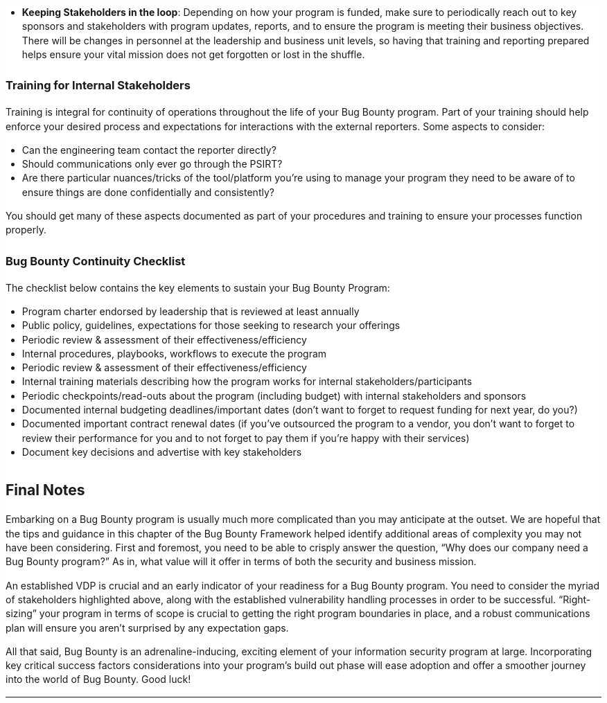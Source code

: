 * **Keeping Stakeholders in the loop**: Depending on how your program is funded, make sure to periodically reach out to key sponsors and stakeholders with program updates, reports, and to ensure the program is meeting their business objectives.  There will be changes in personnel at the leadership and business unit levels, so having that training and reporting prepared helps ensure your vital mission does not get forgotten or lost in the shuffle.

### Training for Internal Stakeholders
Training is integral for continuity of operations throughout the life of your Bug Bounty program. Part of your training should help enforce your desired process and expectations for interactions with the external reporters.  Some aspects to consider:

* Can the engineering team contact the reporter directly?
* Should communications only ever go through the PSIRT? 
* Are there particular nuances/tricks of the tool/platform you’re using to manage your program they need to be aware of to ensure things are done confidentially and consistently? 

You should get many of these aspects documented as part of your procedures and training to ensure your processes function properly.

### Bug Bounty Continuity Checklist
The checklist below contains the key elements to sustain your Bug Bounty Program:

* Program charter endorsed by leadership that is reviewed at least annually
* Public policy, guidelines, expectations for those seeking to research your offerings
* Periodic review & assessment of their effectiveness/efficiency 
* Internal procedures, playbooks, workflows to execute the program
* Periodic review & assessment of their effectiveness/efficiency 
* Internal training materials describing how the program works for internal stakeholders/participants 
* Periodic checkpoints/read-outs about the program (including budget) with internal stakeholders and sponsors
* Documented internal budgeting deadlines/important dates (don’t want to forget to request funding for next year, do you?)
* Documented important contract renewal dates (if you’ve outsourced the program to a vendor, you don’t want to forget to review their performance for you and to not forget to pay them if you’re happy with their services)
* Document key decisions and advertise with key stakeholders

## Final Notes
Embarking on a Bug Bounty program is usually much more complicated than you may anticipate at the outset.  We are hopeful that the tips and guidance in this chapter of the Bug Bounty Framework helped identify additional areas of complexity you may not have been considering. First and foremost, you need to be able to crisply answer the question, “Why does our company need a Bug Bounty program?” As in, what value will it offer in terms of both the security and business mission.  

An established VDP is crucial and an early indicator of your readiness for a Bug Bounty program. You need to consider the myriad of stakeholders highlighted above, along with the established vulnerability handling processes in order to be successful. “Right-sizing” your program in terms of scope is crucial to getting the right program boundaries in place, and a robust communications plan will ensure you aren’t surprised by any expectation gaps.

All that said, Bug Bounty is an adrenaline-inducing, exciting element of your information security program at large. Incorporating key critical success factors considerations into your program’s build out phase will ease adoption and offer a smoother journey into the world of Bug Bounty.  Good luck!

---